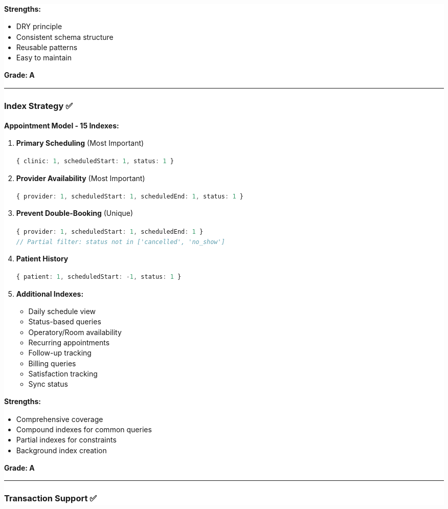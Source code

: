 **Strengths:**
- DRY principle
- Consistent schema structure
- Reusable patterns
- Easy to maintain

**Grade: A**

---

### Index Strategy ✅

**Appointment Model - 15 Indexes:**

1. **Primary Scheduling** (Most Important)
   ```typescript
   { clinic: 1, scheduledStart: 1, status: 1 }
   ```

2. **Provider Availability** (Most Important)
   ```typescript
   { provider: 1, scheduledStart: 1, scheduledEnd: 1, status: 1 }
   ```

3. **Prevent Double-Booking** (Unique)
   ```typescript
   { provider: 1, scheduledStart: 1, scheduledEnd: 1 }
   // Partial filter: status not in ['cancelled', 'no_show']
   ```

4. **Patient History**
   ```typescript
   { patient: 1, scheduledStart: -1, status: 1 }
   ```

5. **Additional Indexes:**
   - Daily schedule view
   - Status-based queries
   - Operatory/Room availability
   - Recurring appointments
   - Follow-up tracking
   - Billing queries
   - Satisfaction tracking
   - Sync status

**Strengths:**
- Comprehensive coverage
- Compound indexes for common queries
- Partial indexes for constraints
- Background index creation

**Grade: A**

---

### Transaction Support ✅
